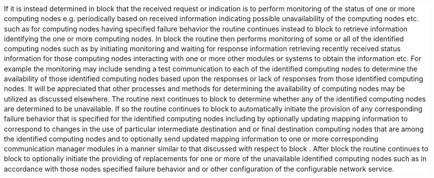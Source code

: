 If it is instead determined in block that the received request or indication is to perform monitoring of the status of one or more computing nodes e.g. periodically based on received information indicating possible unavailability of the computing nodes etc. such as for computing nodes having specified failure behavior the routine continues instead to block to retrieve information identifying the one or more computing nodes. In block the routine then performs monitoring of some or all of the identified computing nodes such as by initiating monitoring and waiting for response information retrieving recently received status information for those computing nodes interacting with one or more other modules or systems to obtain the information etc. For example the monitoring may include sending a test communication to each of the identified computing nodes to determine the availability of those identified computing nodes based upon the responses or lack of responses from those identified computing nodes. It will be appreciated that other processes and methods for determining the availability of computing nodes may be utilized as discussed elsewhere. The routine next continues to block to determine whether any of the identified computing nodes are determined to be unavailable. If so the routine continues to block to automatically initiate the provision of any corresponding failure behavior that is specified for the identified computing nodes including by optionally updating mapping information to correspond to changes in the use of particular intermediate destination and or final destination computing nodes that are among the identified computing nodes and to optionally send updated mapping information to one or more corresponding communication manager modules in a manner similar to that discussed with respect to block . After block the routine continues to block to optionally initiate the providing of replacements for one or more of the unavailable identified computing nodes such as in accordance with those nodes specified failure behavior and or other configuration of the configurable network service.


